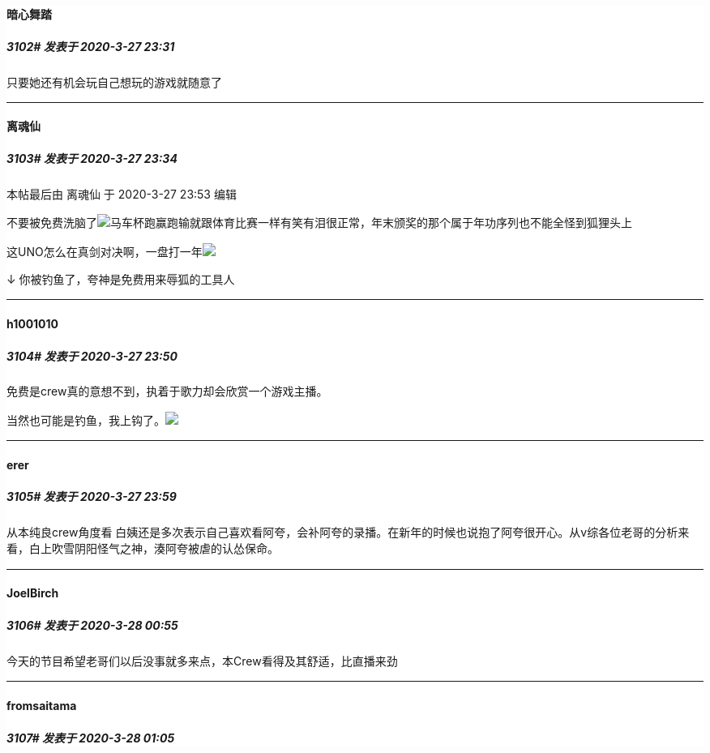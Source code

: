 ####  暗心舞踏  
##### 3102#       发表于 2020-3-27 23:31


只要她还有机会玩自己想玩的游戏就随意了


-----

####  离魂仙  
##### 3103#       发表于 2020-3-27 23:34


 本帖最后由 离魂仙 于 2020-3-27 23:53 编辑 

不要被免费洗脑了<img src="https://static.saraba1st.com/image/smiley/face2017/067.png" referrerpolicy="no-referrer">马车杯跑赢跑输就跟体育比赛一样有笑有泪很正常，年末颁奖的那个属于年功序列也不能全怪到狐狸头上


这UNO怎么在真剑对决啊，一盘打一年<img src="https://static.saraba1st.com/image/smiley/face2017/146.png" referrerpolicy="no-referrer">


↓ 你被钓鱼了，夸神是免费用来辱狐的工具人


-----

####  h1001010  
##### 3104#       发表于 2020-3-27 23:50


免费是crew真的意想不到，执着于歌力却会欣赏一个游戏主播。

当然也可能是钓鱼，我上钩了。<img src="https://static.saraba1st.com/image/smiley/face2017/012.png" referrerpolicy="no-referrer">


-----

####  erer  
##### 3105#       发表于 2020-3-27 23:59


从本纯良crew角度看 白姨还是多次表示自己喜欢看阿夸，会补阿夸的录播。在新年的时候也说抱了阿夸很开心。从v综各位老哥的分析来看，白上吹雪阴阳怪气之神，湊阿夸被虐的认怂保命。


-----

####  JoelBirch  
##### 3106#       发表于 2020-3-28 00:55


今天的节目希望老哥们以后没事就多来点，本Crew看得及其舒适，比直播来劲


-----

####  fromsaitama  
##### 3107#       发表于 2020-3-28 01:05
